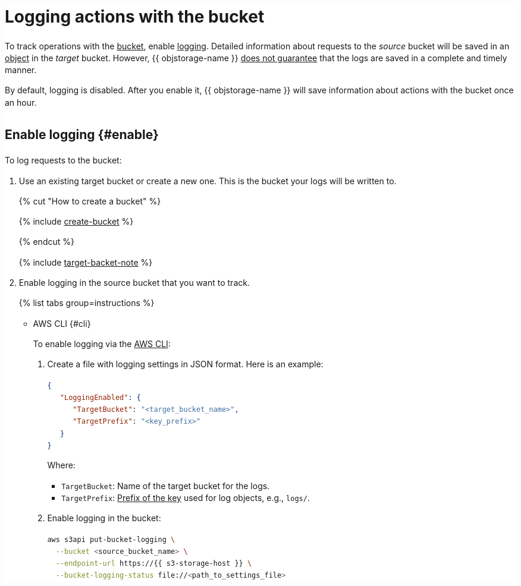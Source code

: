 # Logging actions with the bucket

To track operations with the [bucket](../../concepts/bucket.md), enable [logging](../../concepts/server-logs.md). Detailed information about requests to the _source_ bucket will be saved in an [object](../../concepts/object.md) in the _target_ bucket. However, {{ objstorage-name }} [does not guarantee](../../concepts/server-logs.md) that the logs are saved in a complete and timely manner.

By default, logging is disabled. After you enable it, {{ objstorage-name }} will save information about actions with the bucket once an hour.

## Enable logging {#enable}

To log requests to the bucket:

1. Use an existing target bucket or create a new one. This is the bucket your logs will be written to.

   {% cut "How to create a bucket" %}

   {% include [create-bucket](../../../_includes/storage/create-bucket.md) %}

   {% endcut %}

   {% include [target-backet-note](../../../_includes/storage/target-bucket-note.md) %}

1. Enable logging in the source bucket that you want to track.

   {% list tabs group=instructions %}

   - AWS CLI {#cli}

      To enable logging via the [AWS CLI](../../tools/aws-cli.md):

      1. Create a file with logging settings in JSON format. Here is an example:

         ```json
         {
            "LoggingEnabled": {
               "TargetBucket": "<target_bucket_name>",
               "TargetPrefix": "<key_prefix>"
            }
         }
         ```

         Where:

         * `TargetBucket`: Name of the target bucket for the logs.
         * `TargetPrefix`: [Prefix of the key](../../concepts/server-logs.md#key-prefix) used for log objects, e.g., `logs/`.

      1. Enable logging in the bucket:

         ```bash
         aws s3api put-bucket-logging \
           --bucket <source_bucket_name> \
           --endpoint-url https://{{ s3-storage-host }} \
           --bucket-logging-status file://<path_to_settings_file>
         ```
